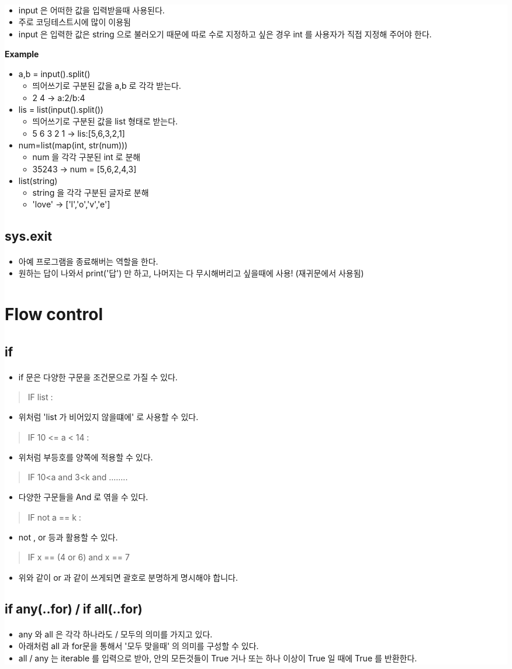 - input 은 어떠한 값을 입력받을때 사용된다.
- 주로 코딩테스트시에 많이 이용됨
- input 은 입력한 값은 string 으로 불러오기 때문에 따로 수로 지정하고 싶은 경우 int 를 사용자가 직접 지정해 주어야 한다.

**Example** 

- a,b = input().split()
    - 띄어쓰기로 구분된 값을 a,b 로 각각 받는다.
    - 2 4 -> a:2/b:4
- lis = list(input().split()) 
    - 띄어쓰기로 구분된 값을 list 형태로 받는다.
    - 5 6 3 2 1 -> lis:[5,6,3,2,1] 
- num=list(map(int, str(num))) 
    - num 을 각각 구분된 int 로 분해
    - 35243 -> num = [5,6,2,4,3]
- list(string) 
    - string 을 각각 구분된 글자로 분해
    - 'love' -> ['l','o','v','e']

## sys.exit

- 아예 프로그램을 종료해버는 역할을 한다.
- 원하는 답이 나와서 print('답') 만 하고, 나머지는 다 무시해버리고 싶을때에 사용! (재귀문에서 사용됨)





# Flow control

## if

- if 문은 다양한 구문을 조건문으로 가질 수 있다.

> IF list : 

- 위처럼 'list 가 비어있지 않을떄에' 로 사용할 수 있다.

> IF 10 <= a < 14 :

- 위처럼 부등호를 양쪽에 적용할 수 있다.

> IF 10<a and 3<k and ........ 

- 다양한 구문들을 And 로 엮을 수 있다. 

> IF not a == k : 

- not , or 등과 활용할 수 있다.

> IF x == (4 or 6) and x == 7

- 위와 같이 or 과 같이 쓰게되면 괄호로 분명하게 명시해야 합니다.

## if any(..for) / if all(..for)

- any 와 all 은 각각 하나라도 / 모두의 의미를 가지고 있다.
- 아래처럼 all 과 for문을 통해서 '모두 맞을때' 의 의미를 구성할 수 있다.
- all / any 는 iterable 를 입력으로 받아, 안의 모든것들이 True 거나 또는 하나 이상이 True 일 때에 True 를 반환한다.

